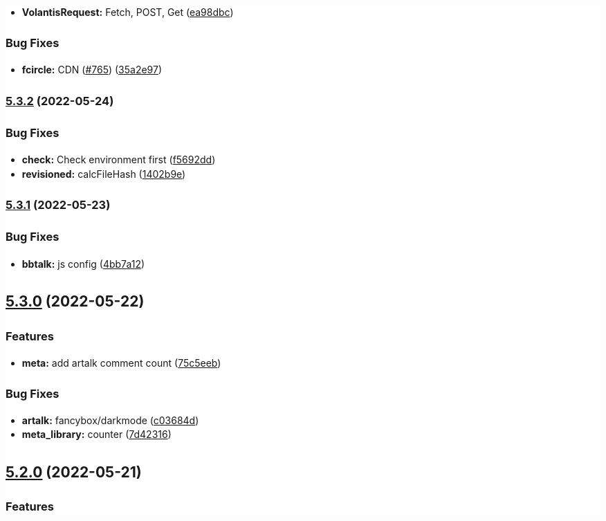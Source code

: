 * **VolantisRequest:** Fetch, POST, Get ([ea98dbc](https://github.com/volantis-x/hexo-theme-volantis/commit/ea98dbcc4c3a9bfc0bf6de452e0da826276ff29c))


### Bug Fixes

* **fcircle:** CDN ([#765](https://github.com/volantis-x/hexo-theme-volantis/issues/765)) ([35a2e97](https://github.com/volantis-x/hexo-theme-volantis/commit/35a2e971da07eb30e4cb9a0fdeaafe74580cbcd0))

### [5.3.2](https://github.com/volantis-x/hexo-theme-volantis/compare/v5.3.1...v5.3.2) (2022-05-24)


### Bug Fixes

* **check:** Check environment first ([f5692dd](https://github.com/volantis-x/hexo-theme-volantis/commit/f5692dd862cb0790a656866853e41908b2967de6))
* **revisioned:** calcFileHash ([1402b9e](https://github.com/volantis-x/hexo-theme-volantis/commit/1402b9ea7747bdcf60e6190b243970567c033528))

### [5.3.1](https://github.com/volantis-x/hexo-theme-volantis/compare/v5.3.0...v5.3.1) (2022-05-23)


### Bug Fixes

* **bbtalk:** js config ([4bb7a12](https://github.com/volantis-x/hexo-theme-volantis/commit/4bb7a12a8d1ab384a223b946e7da1f3ecf60c9ac))

## [5.3.0](https://github.com/volantis-x/hexo-theme-volantis/compare/v5.2.0...v5.3.0) (2022-05-22)


### Features

* **meta:** add artalk comment count ([75c5eeb](https://github.com/volantis-x/hexo-theme-volantis/commit/75c5eeb688d52289f466d8e26b84352d7dae74b9))


### Bug Fixes

* **artalk:** fancybox/darkmode ([c03684d](https://github.com/volantis-x/hexo-theme-volantis/commit/c03684dd6d7feced55969bddc4c357a65ec0333c))
* **meta_library:** counter ([7d42316](https://github.com/volantis-x/hexo-theme-volantis/commit/7d42316a80909125938774b9685b4962486ecc65))

## [5.2.0](https://github.com/volantis-x/hexo-theme-volantis/compare/v5.1.1...v5.2.0) (2022-05-21)


### Features
